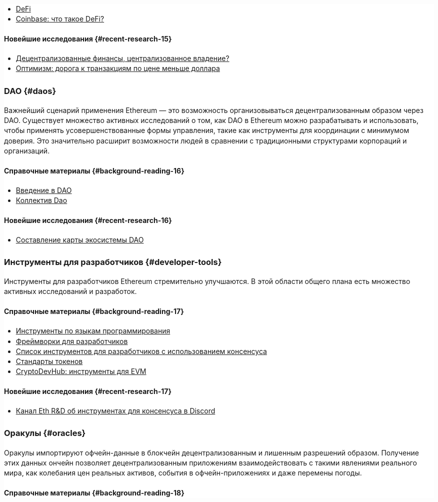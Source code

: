 - [DeFi](/defi/)
- [Coinbase: что такое DeFi?](https://www.coinbase.com/learn/crypto-basics/what-is-defi)

#### Новейшие исследования {#recent-research-15}

- [Децентрализованные финансы, централизованное владение?](https://arxiv.org/pdf/2012.09306.pdf)
- [Оптимизм: дорога к транзакциям по цене меньше доллара](https://medium.com/ethereum-optimism/the-road-to-sub-dollar-transactions-part-2-compression-edition-6bb2890e3e92)

### DAO {#daos}

Важнейший сценарий применения Ethereum — это возможность организовываться децентрализованным образом через DAO. Существует множество активных исследований о том, как DAO в Ethereum можно разрабатывать и использовать, чтобы применять усовершенствованные формы управления, такие как инструменты для координации с минимумом доверия. Это значительно расширит возможности людей в сравнении с традиционными структурами корпораций и организаций.

#### Справочные материалы {#background-reading-16}

- [Введение в DAO](/dao/)
- [Коллектив Dao](https://daocollective.xyz/)

#### Новейшие исследования {#recent-research-16}

- [Составление карты экосистемы DAO](https://www.researchgate.net/publication/358694594_Mapping_out_the_DAO_Ecosystem_and_Assessing_DAO_Autonomy)

### Инструменты для разработчиков {#developer-tools}

Инструменты для разработчиков Ethereum стремительно улучшаются. В этой области общего плана есть множество активных исследований и разработок.

#### Справочные материалы {#background-reading-17}

- [Инструменты по языкам программирования](/developers/docs/programming-languages/)
- [Фреймворки для разработчиков](/developers/docs/frameworks/)
- [Список инструментов для разработчиков с использованием консенсуса](https://github.com/ConsenSys/ethereum-developer-tools-list)
- [Стандарты токенов](/developers/docs/standards/tokens/)
- [CryptoDevHub: инструменты для EVM](https://cryptodevhub.io/wiki/ethereum-virtual-machine-tools)

#### Новейшие исследования {#recent-research-17}

- [Канал Eth R&D об инструментах для консенсуса в Discord](https://discordapp.com/channels/595666850260713488/746343380900118528)

### Оракулы {#oracles}

Оракулы импортируют офчейн-данные в блокчейн децентрализованным и лишенным разрешений образом. Получение этих данных ончейн позволяет децентрализованным приложениям взаимодействовать с такими явлениями реального мира, как колебания цен реальных активов, события в офчейн-приложениях и даже перемены погоды.

#### Справочные материалы {#background-reading-18}
